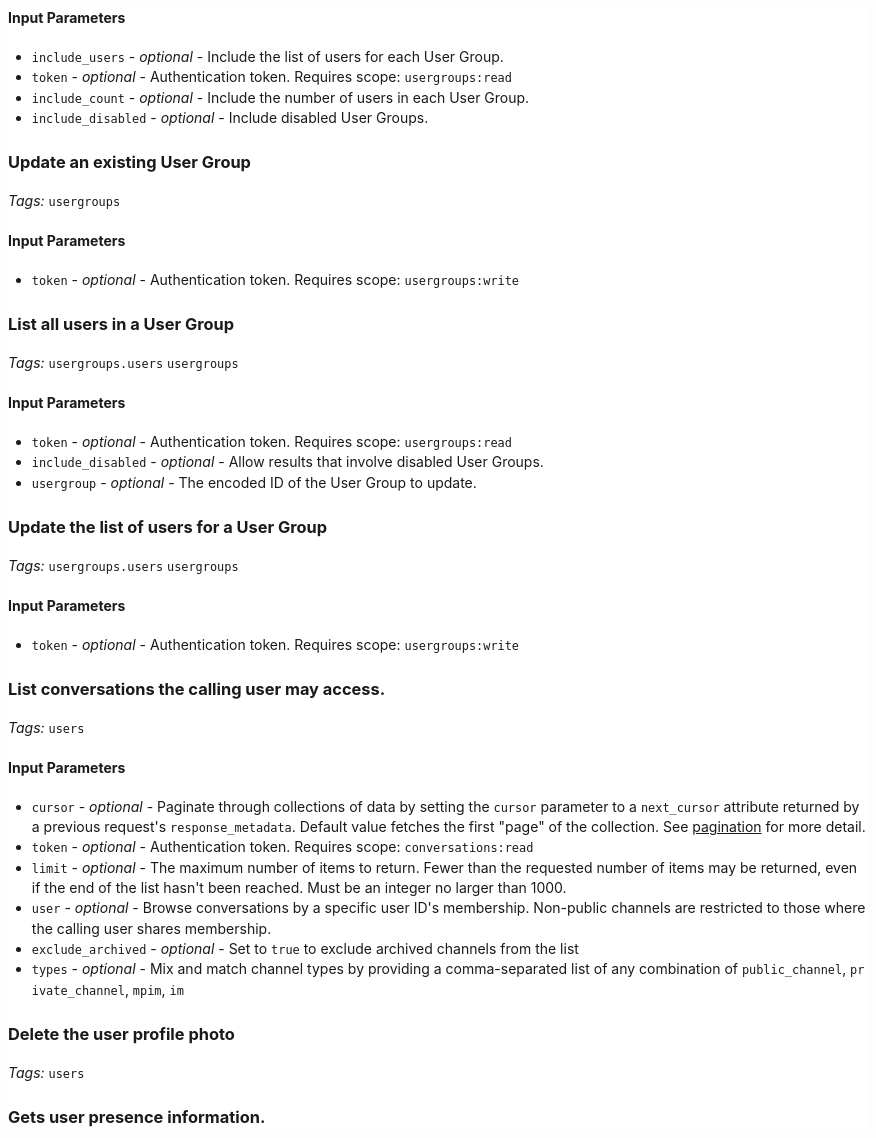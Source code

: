 #### Input Parameters
* `include_users` - _optional_ - Include the list of users for each User Group.
* `token` - _optional_ - Authentication token. Requires scope: `usergroups:read`
* `include_count` - _optional_ - Include the number of users in each User Group.
* `include_disabled` - _optional_ - Include disabled User Groups.

### Update an existing User Group

*Tags:* `usergroups`

#### Input Parameters
* `token` - _optional_ - Authentication token. Requires scope: `usergroups:write`

### List all users in a User Group

*Tags:* `usergroups.users` `usergroups`

#### Input Parameters
* `token` - _optional_ - Authentication token. Requires scope: `usergroups:read`
* `include_disabled` - _optional_ - Allow results that involve disabled User Groups.
* `usergroup` - _optional_ - The encoded ID of the User Group to update.

### Update the list of users for a User Group

*Tags:* `usergroups.users` `usergroups`

#### Input Parameters
* `token` - _optional_ - Authentication token. Requires scope: `usergroups:write`

### List conversations the calling user may access.

*Tags:* `users`

#### Input Parameters
* `cursor` - _optional_ - Paginate through collections of data by setting the `cursor` parameter to a `next_cursor` attribute returned by a previous request's `response_metadata`. Default value fetches the first "page" of the collection. See [pagination](/docs/pagination) for more detail.
* `token` - _optional_ - Authentication token. Requires scope: `conversations:read`
* `limit` - _optional_ - The maximum number of items to return. Fewer than the requested number of items may be returned, even if the end of the list hasn't been reached. Must be an integer no larger than 1000.
* `user` - _optional_ - Browse conversations by a specific user ID's membership. Non-public channels are restricted to those where the calling user shares membership.
* `exclude_archived` - _optional_ - Set to `true` to exclude archived channels from the list
* `types` - _optional_ - Mix and match channel types by providing a comma-separated list of any combination of `public_channel`, `private_channel`, `mpim`, `im`

### Delete the user profile photo

*Tags:* `users`

### Gets user presence information.
